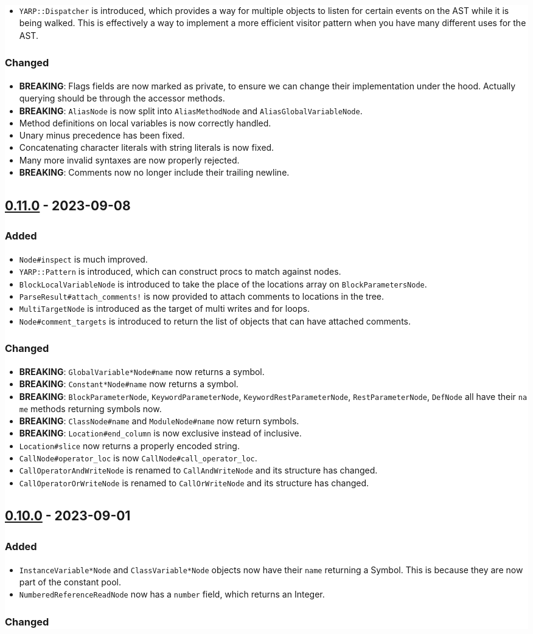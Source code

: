 - `YARP::Dispatcher` is introduced, which provides a way for multiple objects to listen for certain events on the AST while it is being walked. This is effectively a way to implement a more efficient visitor pattern when you have many different uses for the AST.

### Changed

- **BREAKING**: Flags fields are now marked as private, to ensure we can change their implementation under the hood. Actually querying should be through the accessor methods.
- **BREAKING**: `AliasNode` is now split into `AliasMethodNode` and `AliasGlobalVariableNode`.
- Method definitions on local variables is now correctly handled.
- Unary minus precedence has been fixed.
- Concatenating character literals with string literals is now fixed.
- Many more invalid syntaxes are now properly rejected.
- **BREAKING**: Comments now no longer include their trailing newline.

## [0.11.0] - 2023-09-08

### Added

- `Node#inspect` is much improved.
- `YARP::Pattern` is introduced, which can construct procs to match against nodes.
- `BlockLocalVariableNode` is introduced to take the place of the locations array on `BlockParametersNode`.
- `ParseResult#attach_comments!` is now provided to attach comments to locations in the tree.
- `MultiTargetNode` is introduced as the target of multi writes and for loops.
- `Node#comment_targets` is introduced to return the list of objects that can have attached comments.

### Changed

- **BREAKING**: `GlobalVariable*Node#name` now returns a symbol.
- **BREAKING**: `Constant*Node#name` now returns a symbol.
- **BREAKING**: `BlockParameterNode`, `KeywordParameterNode`, `KeywordRestParameterNode`, `RestParameterNode`, `DefNode` all have their `name` methods returning symbols now.
- **BREAKING**: `ClassNode#name` and `ModuleNode#name` now return symbols.
- **BREAKING**: `Location#end_column` is now exclusive instead of inclusive.
- `Location#slice` now returns a properly encoded string.
- `CallNode#operator_loc` is now `CallNode#call_operator_loc`.
- `CallOperatorAndWriteNode` is renamed to `CallAndWriteNode` and its structure has changed.
- `CallOperatorOrWriteNode` is renamed to `CallOrWriteNode` and its structure has changed.

## [0.10.0] - 2023-09-01

### Added

- `InstanceVariable*Node` and `ClassVariable*Node` objects now have their `name` returning a Symbol. This is because they are now part of the constant pool.
- `NumberedReferenceReadNode` now has a `number` field, which returns an Integer.

### Changed


[unreleased]: https://github.com/ruby/prism/compare/v0.29.0...HEAD
[0.29.0]: https://github.com/ruby/prism/compare/v0.28.0...v0.29.0
[0.28.0]: https://github.com/ruby/prism/compare/v0.27.0...v0.28.0
[0.27.0]: https://github.com/ruby/prism/compare/v0.26.0...v0.27.0
[0.26.0]: https://github.com/ruby/prism/compare/v0.25.0...v0.26.0
[0.25.0]: https://github.com/ruby/prism/compare/v0.24.0...v0.25.0
[0.24.0]: https://github.com/ruby/prism/compare/v0.23.0...v0.24.0
[0.23.0]: https://github.com/ruby/prism/compare/v0.22.0...v0.23.0
[0.22.0]: https://github.com/ruby/prism/compare/v0.21.0...v0.22.0
[0.21.0]: https://github.com/ruby/prism/compare/v0.20.0...v0.21.0
[0.20.0]: https://github.com/ruby/prism/compare/v0.19.0...v0.20.0
[0.19.0]: https://github.com/ruby/prism/compare/v0.18.0...v0.19.0
[0.18.0]: https://github.com/ruby/prism/compare/v0.17.1...v0.18.0
[0.17.1]: https://github.com/ruby/prism/compare/v0.17.0...v0.17.1
[0.17.0]: https://github.com/ruby/prism/compare/v0.16.0...v0.17.0
[0.16.0]: https://github.com/ruby/prism/compare/v0.15.1...v0.16.0
[0.15.1]: https://github.com/ruby/prism/compare/v0.15.0...v0.15.1
[0.15.0]: https://github.com/ruby/prism/compare/v0.14.0...v0.15.0
[0.14.0]: https://github.com/ruby/prism/compare/v0.13.0...v0.14.0
[0.13.0]: https://github.com/ruby/prism/compare/v0.12.0...v0.13.0
[0.12.0]: https://github.com/ruby/prism/compare/v0.11.0...v0.12.0
[0.11.0]: https://github.com/ruby/prism/compare/v0.10.0...v0.11.0
[0.10.0]: https://github.com/ruby/prism/compare/v0.9.0...v0.10.0
[0.9.0]: https://github.com/ruby/prism/compare/v0.8.0...v0.9.0
[0.8.0]: https://github.com/ruby/prism/compare/v0.7.0...v0.8.0
[0.7.0]: https://github.com/ruby/prism/compare/v0.6.0...v0.7.0
[0.6.0]: https://github.com/ruby/prism/compare/d60531...v0.6.0